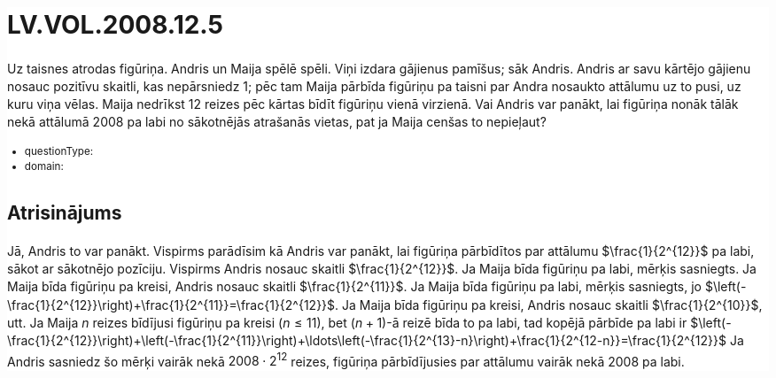 

# <lo-sample/> LV.VOL.2008.12.5

Uz taisnes atrodas figūriņa. Andris un Maija spēlē spēli. Viņi izdara gājienus 
pamīšus; sāk Andris. Andris ar savu kārtējo gājienu nosauc pozitīvu skaitli, 
kas nepārsniedz $1$; pēc tam Maija pārbīda figūriņu pa taisni par Andra 
nosaukto attālumu uz to pusi, uz kuru viņa vēlas. Maija nedrīkst $12$ reizes 
pēc kārtas bīdīt figūriņu vienā virzienā. Vai Andris var panākt, lai figūriņa 
nonāk tālāk nekā attālumā $2008$ pa labi no sākotnējās atrašanās vietas, pat ja
Maija cenšas to nepieļaut?

<small>

* questionType:
* domain:

</small>

## Atrisinājums

Jā, Andris to var panākt. Vispirms parādīsim kā Andris var panākt, lai figūriņa
pārbīdītos par attālumu $\frac{1}{2^{12}}$ pa labi, sākot ar sākotnējo 
pozīciju. Vispirms Andris nosauc skaitli $\frac{1}{2^{12}}$. Ja Maija bīda 
figūriņu pa labi, mērķis sasniegts. Ja Maija bīda figūriņu pa kreisi, Andris 
nosauc skaitli $\frac{1}{2^{11}}$. Ja Maija bīda figūriņu pa labi, mērķis 
sasniegts, jo 
$\left(-\frac{1}{2^{12}}\right)+\frac{1}{2^{11}}=\frac{1}{2^{12}}$. Ja Maija 
bīda figūriņu pa kreisi, Andris nosauc skaitli $\frac{1}{2^{10}}$, utt. Ja 
Maija $n$ reizes bīdījusi figūriņu pa kreisi $(n \leq 11)$, bet $(n+1)$-ā reizē
bīda to pa labi, tad kopējā pārbīde pa labi ir 
$\left(-\frac{1}{2^{12}}\right)+\left(-\frac{1}{2^{11}}\right)+\ldots\left(-\frac{1}{2^{13}-n}\right)+\frac{1}{2^{12-n}}=\frac{1}{2^{12}}$
Ja Andris sasniedz šo mērķi vairāk nekā $2008 \cdot 2^{12}$ reizes, figūriņa 
pārbīdījusies par attālumu vairāk nekā $2008$ pa labi.

